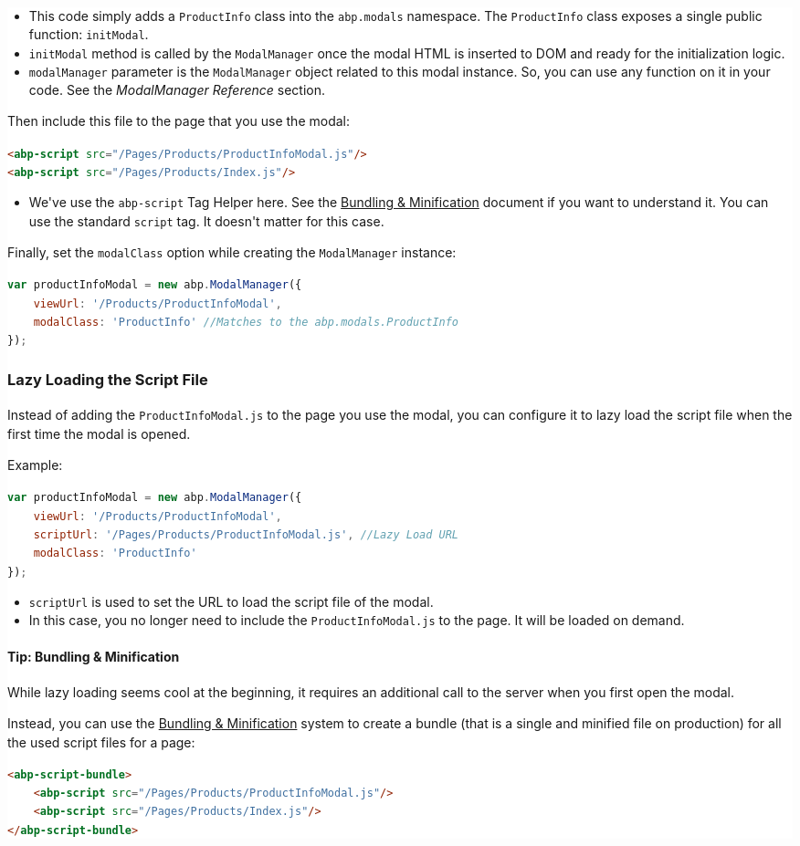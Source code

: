 * This code simply adds a `ProductInfo` class into the `abp.modals` namespace. The `ProductInfo` class exposes a single public function: `initModal`.
* `initModal` method is called by the `ModalManager` once the modal HTML is inserted to DOM and ready for the initialization logic.
* `modalManager` parameter is the `ModalManager` object related to this modal instance. So, you can use any function on it in your code. See the *ModalManager Reference* section.

Then include this file to the page that you use the modal:

````html
<abp-script src="/Pages/Products/ProductInfoModal.js"/>
<abp-script src="/Pages/Products/Index.js"/>
````

* We've use the `abp-script` Tag Helper here. See the [Bundling & Minification](Bundling-Minification.md) document if you want to understand it. You can use the standard `script` tag. It doesn't matter for this case.

Finally, set the `modalClass` option while creating the `ModalManager` instance:

````js
var productInfoModal = new abp.ModalManager({
    viewUrl: '/Products/ProductInfoModal',
    modalClass: 'ProductInfo' //Matches to the abp.modals.ProductInfo
});
````

### Lazy Loading the Script File

Instead of adding the `ProductInfoModal.js` to the page you use the modal, you can configure it to lazy load the script file when the first time the modal is opened.

Example:

````js
var productInfoModal = new abp.ModalManager({
    viewUrl: '/Products/ProductInfoModal',
    scriptUrl: '/Pages/Products/ProductInfoModal.js', //Lazy Load URL
    modalClass: 'ProductInfo'
});
````

* `scriptUrl` is used to set the URL to load the script file of the modal.
* In this case, you no longer need to include the `ProductInfoModal.js` to the page. It will be loaded on demand.

#### Tip: Bundling & Minification

While lazy loading seems cool at the beginning, it requires an additional call to the server when you first open the modal.

Instead, you can use the [Bundling & Minification](Bundling-Minification.md) system to create a bundle (that is a single and minified file on production) for all the used script files for a page:

````html
<abp-script-bundle>
    <abp-script src="/Pages/Products/ProductInfoModal.js"/>
    <abp-script src="/Pages/Products/Index.js"/>
</abp-script-bundle>
````
